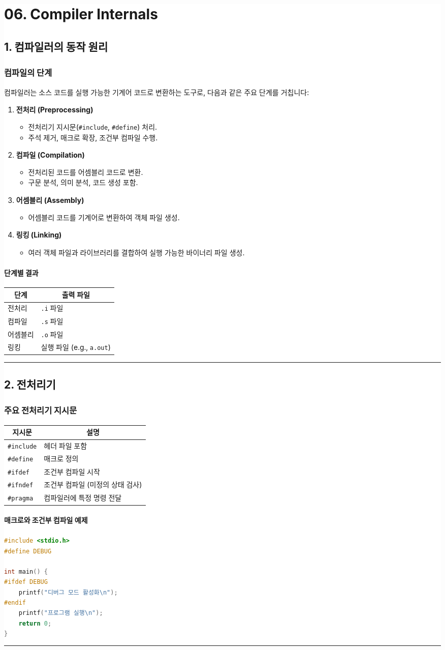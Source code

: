 # 06. Compiler Internals

## 1. 컴파일러의 동작 원리

### 컴파일의 단계
컴파일러는 소스 코드를 실행 가능한 기계어 코드로 변환하는 도구로, 다음과 같은 주요 단계를 거칩니다:

1. **전처리 (Preprocessing)**
   - 전처리기 지시문(`#include`, `#define`) 처리.
   - 주석 제거, 매크로 확장, 조건부 컴파일 수행.

2. **컴파일 (Compilation)**
   - 전처리된 코드를 어셈블리 코드로 변환.
   - 구문 분석, 의미 분석, 코드 생성 포함.

3. **어셈블리 (Assembly)**
   - 어셈블리 코드를 기계어로 변환하여 객체 파일 생성.

4. **링킹 (Linking)**
   - 여러 객체 파일과 라이브러리를 결합하여 실행 가능한 바이너리 파일 생성.

#### 단계별 결과
| 단계          | 출력 파일           |
|---------------|---------------------|
| 전처리        | `.i` 파일           |
| 컴파일        | `.s` 파일           |
| 어셈블리      | `.o` 파일           |
| 링킹          | 실행 파일 (e.g., `a.out`) |

---

## 2. 전처리기

### 주요 전처리기 지시문
| 지시문       | 설명                                   |
|--------------|--------------------------------------|
| `#include`   | 헤더 파일 포함                         |
| `#define`    | 매크로 정의                            |
| `#ifdef`     | 조건부 컴파일 시작                      |
| `#ifndef`    | 조건부 컴파일 (미정의 상태 검사)         |
| `#pragma`    | 컴파일러에 특정 명령 전달               |

#### 매크로와 조건부 컴파일 예제
```c
#include <stdio.h>
#define DEBUG

int main() {
#ifdef DEBUG
    printf("디버그 모드 활성화\n");
#endif
    printf("프로그램 실행\n");
    return 0;
}
```

---